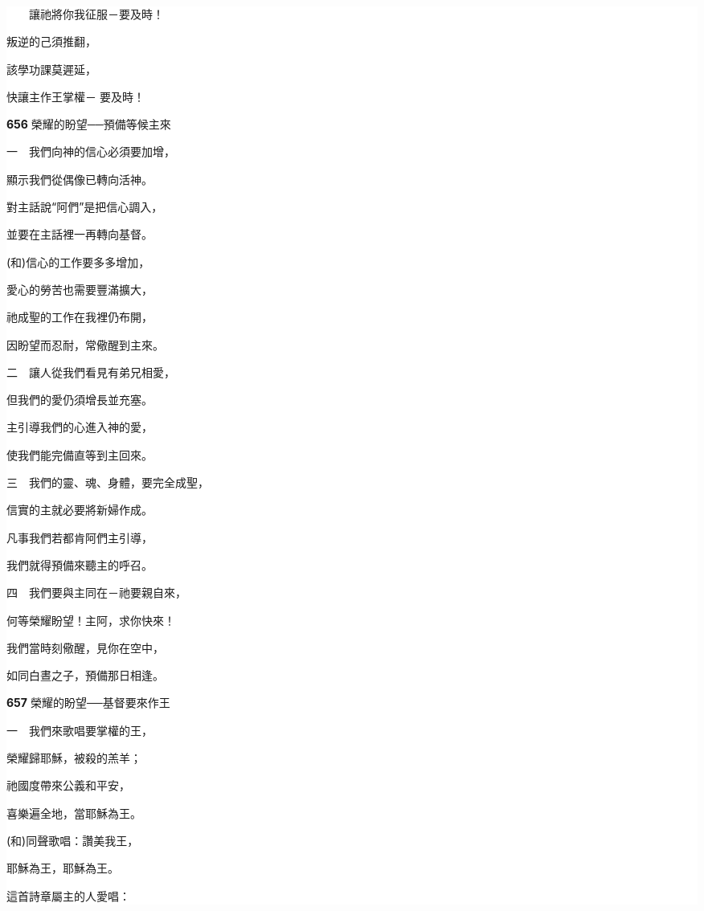 　　讓祂將你我征服－要及時！

叛逆的己須推翻，

該學功課莫遲延，

快讓主作王掌權－ 要及時！

**656** 榮耀的盼望──預備等候主來

一　我們向神的信心必須要加增，

顯示我們從偶像已轉向活神。

對主話說“阿們”是把信心調入，

並要在主話裡一再轉向基督。

(和)信心的工作要多多增加，

愛心的勞苦也需要豐滿擴大，

祂成聖的工作在我裡仍布開，

因盼望而忍耐，常儆醒到主來。

二　讓人從我們看見有弟兄相愛，

但我們的愛仍須增長並充塞。

主引導我們的心進入神的愛，

使我們能完備直等到主回來。

三　我們的靈、魂、身體，要完全成聖，

信實的主就必要將新婦作成。

凡事我們若都肯阿們主引導，

我們就得預備來聽主的呼召。

四　我們要與主同在－祂要親自來，

何等榮耀盼望！主阿，求你快來！

我們當時刻儆醒，見你在空中，

如同白晝之子，預備那日相逢。

**657** 榮耀的盼望──基督要來作王

一　我們來歌唱要掌權的王，

榮耀歸耶穌，被殺的羔羊；

祂國度帶來公義和平安，

喜樂遍全地，當耶穌為王。

(和)同聲歌唱：讚美我王，

耶穌為王，耶穌為王。

這首詩章屬主的人愛唱：
